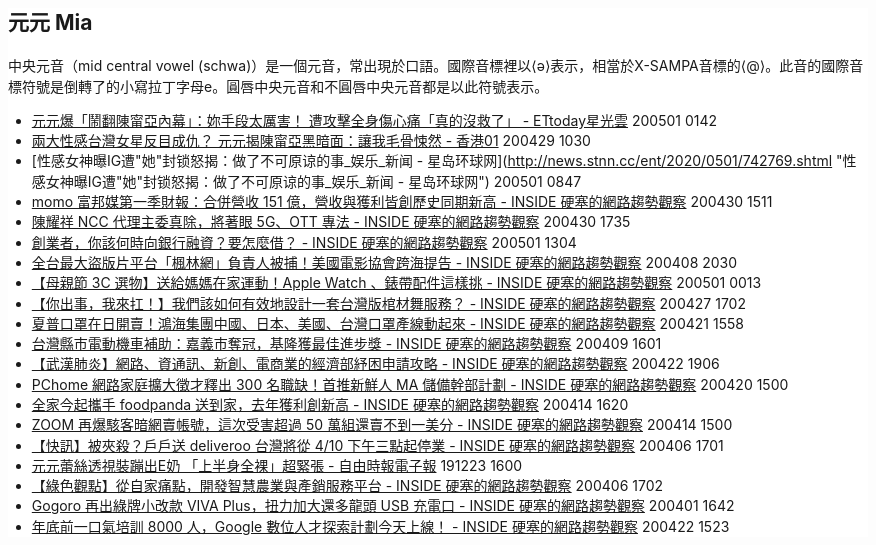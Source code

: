 ## 元元 Mia

中央元音（mid central vowel (schwa)）是一個元音，常出現於口語。國際音標裡以⟨ə⟩表示，相當於X-SAMPA音標的⟨@⟩。此音的國際音標符號是倒轉了的小寫拉丁字母e。圓唇中央元音和不圓唇中央元音都是以此符號表示。


- [元元爆「鬧翻陳甯亞內幕」：妳手段太厲害！ 遭攻擊全身傷心痛「真的沒救了」 - ETtoday星光雲](https://star.ettoday.net/news/1704201 "元元爆「鬧翻陳甯亞內幕」：妳手段太厲害！ 遭攻擊全身傷心痛「真的沒救了」 - ETtoday星光雲") 200501 0142
- [兩大性感台灣女星反目成仇？ 元元揭陳甯亞黑暗面：讓我毛骨悚然 - 香港01](https://www.hk01.com/%E5%8D%B3%E6%99%82%E5%A8%9B%E6%A8%82/466634/%E5%85%A9%E5%A4%A7%E6%80%A7%E6%84%9F%E5%8F%B0%E7%81%A3%E5%A5%B3%E6%98%9F%E5%8F%8D%E7%9B%AE%E6%88%90%E4%BB%87-%E5%85%83%E5%85%83%E6%8F%AD%E9%99%B3%E7%94%AF%E4%BA%9E%E9%BB%91%E6%9A%97%E9%9D%A2-%E8%AE%93%E6%88%91%E6%AF%9B%E9%AA%A8%E6%82%9A%E7%84%B6 "兩大性感台灣女星反目成仇？ 元元揭陳甯亞黑暗面：讓我毛骨悚然 - 香港01") 200429 1030
- [性感女神曝IG遭"她"封锁怒揭：做了不可原谅的事_娱乐_新闻 - 星岛环球网](http://news.stnn.cc/ent/2020/0501/742769.shtml "性感女神曝IG遭"她"封锁怒揭：做了不可原谅的事_娱乐_新闻 - 星岛环球网") 200501 0847
- [momo 富邦媒第一季財報：合併營收 151 億，營收與獲利皆創歷史同期新高 - INSIDE 硬塞的網路趨勢觀察](https://www.inside.com.tw/article/19669-momo-q1-report "momo 富邦媒第一季財報：合併營收 151 億，營收與獲利皆創歷史同期新高 - INSIDE 硬塞的網路趨勢觀察") 200430 1511
- [陳耀祥 NCC 代理主委真除，將著眼 5G、OTT 專法 - INSIDE 硬塞的網路趨勢觀察](https://www.inside.com.tw/article/19671-NCC-Minister-5G-OTT "陳耀祥 NCC 代理主委真除，將著眼 5G、OTT 專法 - INSIDE 硬塞的網路趨勢觀察") 200430 1735
- [創業者，你該何時向銀行融資？要怎麼借？ - INSIDE 硬塞的網路趨勢觀察](https://www.inside.com.tw/article/19678-startup-loan "創業者，你該何時向銀行融資？要怎麼借？ - INSIDE 硬塞的網路趨勢觀察") 200501 1304
- [全台最大盜版片平台「楓林網」負責人被捕！美國電影協會跨海提告 - INSIDE 硬塞的網路趨勢觀察](https://www.inside.com.tw/article/19454-maple8 "全台最大盜版片平台「楓林網」負責人被捕！美國電影協會跨海提告 - INSIDE 硬塞的網路趨勢觀察") 200408 2030
- [【母親節 3C 選物】送給媽媽在家運動！Apple Watch 、錶帶配件這樣挑 - INSIDE 硬塞的網路趨勢觀察](https://www.inside.com.tw/article/19675-picky-of-mom-gift-apple-watch "【母親節 3C 選物】送給媽媽在家運動！Apple Watch 、錶帶配件這樣挑 - INSIDE 硬塞的網路趨勢觀察") 200501 0013
- [【你出事，我來扛！】我們該如何有效地設計一套台灣版棺材舞服務？ - INSIDE 硬塞的網路趨勢觀察](https://www.inside.com.tw/article/19636-Funeral-dancers-for-hire-Taiwan "【你出事，我來扛！】我們該如何有效地設計一套台灣版棺材舞服務？ - INSIDE 硬塞的網路趨勢觀察") 200427 1702
- [夏普口罩在日開賣！鴻海集團中國、日本、美國、台灣口罩產線動起來 - INSIDE 硬塞的網路趨勢觀察](https://www.inside.com.tw/article/19582-sharp-masks-now-on-sale "夏普口罩在日開賣！鴻海集團中國、日本、美國、台灣口罩產線動起來 - INSIDE 硬塞的網路趨勢觀察") 200421 1558
- [台灣縣市電動機車補助：嘉義市奪冠，基隆獲最佳進步獎 - INSIDE 硬塞的網路趨勢觀察](https://www.inside.com.tw/article/19462-Taiwan-Local-Government-electric-scooter "台灣縣市電動機車補助：嘉義市奪冠，基隆獲最佳進步獎 - INSIDE 硬塞的網路趨勢觀察") 200409 1601
- [【武漢肺炎】網路、資通訊、新創、電商業的經濟部紓困申請攻略 - INSIDE 硬塞的網路趨勢觀察](https://www.inside.com.tw/article/19596-Taiwan-Ministry-of-Economic-Affairs-bailout "【武漢肺炎】網路、資通訊、新創、電商業的經濟部紓困申請攻略 - INSIDE 硬塞的網路趨勢觀察") 200422 1906
- [PChome 網路家庭擴大徵才釋出 300 名職缺！首推新鮮人 MA 儲備幹部計劃 - INSIDE 硬塞的網路趨勢觀察](https://www.inside.com.tw/article/19564-pchome-recruitment-ma-program "PChome 網路家庭擴大徵才釋出 300 名職缺！首推新鮮人 MA 儲備幹部計劃 - INSIDE 硬塞的網路趨勢觀察") 200420 1500
- [全家今起攜手 foodpanda 送到家，去年獲利創新高 - INSIDE 硬塞的網路趨勢觀察](https://www.inside.com.tw/article/19508-familymart-use-foodpanda-for-delivery "全家今起攜手 foodpanda 送到家，去年獲利創新高 - INSIDE 硬塞的網路趨勢觀察") 200414 1620
- [ZOOM 再爆駭客暗網賣帳號，這次受害超過 50 萬組還賣不到一美分 - INSIDE 硬塞的網路趨勢觀察](https://www.inside.com.tw/article/19503-over-500-000-zoom-accounts-sold-on-hacker-forums-the-dark-web "ZOOM 再爆駭客暗網賣帳號，這次受害超過 50 萬組還賣不到一美分 - INSIDE 硬塞的網路趨勢觀察") 200414 1500
- [【快訊】被夾殺？戶戶送 deliveroo 台灣將從 4/10 下午三點起停業 - INSIDE 硬塞的網路趨勢觀察](https://www.inside.com.tw/article/19421-deliveroo-taiwan-Closed "【快訊】被夾殺？戶戶送 deliveroo 台灣將從 4/10 下午三點起停業 - INSIDE 硬塞的網路趨勢觀察") 200406 1701
- [元元蕾絲透視裝蹦出E奶 「上半身全裸」超緊張 - 自由時報電子報](https://ent.ltn.com.tw/news/breakingnews/3017338 "元元蕾絲透視裝蹦出E奶 「上半身全裸」超緊張 - 自由時報電子報") 191223 1600
- [【綠色觀點】從自家痛點，開發智慧農業與產銷服務平台 - INSIDE 硬塞的網路趨勢觀察](https://www.inside.com.tw/article/19418-smart-agriculture-aiot "【綠色觀點】從自家痛點，開發智慧農業與產銷服務平台 - INSIDE 硬塞的網路趨勢觀察") 200406 1702
- [Gogoro 再出綠牌小改款 VIVA Plus，扭力加大還多龍頭 USB 充電口 - INSIDE 硬塞的網路趨勢觀察](https://www.inside.com.tw/article/19387-Gogoro-VIVA-Plus "Gogoro 再出綠牌小改款 VIVA Plus，扭力加大還多龍頭 USB 充電口 - INSIDE 硬塞的網路趨勢觀察") 200401 1642
- [年底前一口氣培訓 8000 人，Google 數位人才探索計劃今天上線！ - INSIDE 硬塞的網路趨勢觀察](https://www.inside.com.tw/article/19593-google-taiwan-kepler "年底前一口氣培訓 8000 人，Google 數位人才探索計劃今天上線！ - INSIDE 硬塞的網路趨勢觀察") 200422 1523
